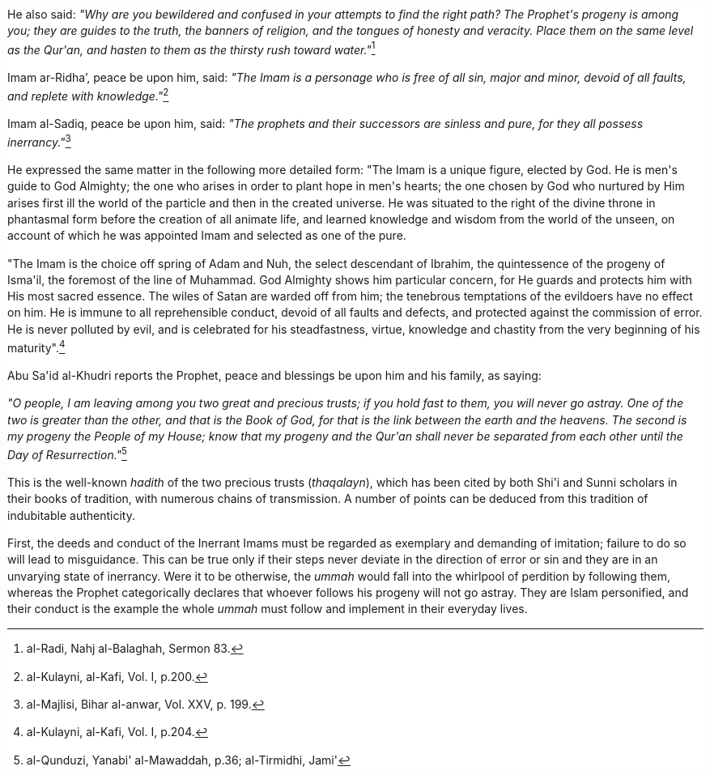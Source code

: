 He also said: *"Why are you bewildered and confused in your attempts to
find the right path? The Prophet's progeny is among you; they are guides
to the truth, the banners of religion, and the tongues of honesty and
veracity. Place them on the same level as the Qur'an, and hasten to them
as the thirsty rush toward water."*[^14]

Imam ar-Ridha’, peace be upon him, said: *"The Imam is a personage who
is free of all sin, major and minor, devoid of all faults, and replete
with knowledge."*[^15]

Imam al-Sadiq, peace be upon him, said: *"The prophets and their
successors are sinless and pure, for they all possess inerrancy."*[^16]

He expressed the same matter in the following more detailed form: "The
Imam is a unique figure, elected by God. He is men's guide to God
Almighty; the one who arises in order to plant hope in men's hearts; the
one chosen by God who nurtured by Him arises first ill the world of the
particle and then in the created universe. He was situated to the right
of the divine throne in phantasmal form before the creation of all
animate life, and learned knowledge and wisdom from the world of the
unseen, on account of which he was appointed Imam and selected as one of
the pure.

"The Imam is the choice off spring of Adam and Nuh, the select
descendant of Ibrahim, the quintessence of the progeny of Isma'il, the
foremost of the line of Muhammad. God Almighty shows him particular
concern, for He guards and protects him with His most sacred essence.
The wiles of Satan are warded off from him; the tenebrous temptations of
the evildoers have no effect on him. He is immune to all reprehensible
conduct, devoid of all faults and defects, and protected against the
commission of error. He is never polluted by evil, and is celebrated for
his steadfastness, virtue, knowledge and chastity from the very
beginning of his maturity".[^17]

Abu Sa'id al-Khudri reports the Prophet, peace and blessings be upon him
and his family, as saying:

*"O people, I am leaving among you two great and precious trusts; if you
hold fast to them, you will never go astray. One of the two is greater
than the other, and that is the Book of God, for that is the link
between the earth and the heavens. The second is my progeny the People
of my House; know that my progeny and the Qur'an shall never be
separated from each other until the Day of Resurrection."*[^18]

This is the well-known *hadith* of the two precious trusts
(*thaqalayn*), which has been cited by both Shi'i and Sunni scholars in
their books of tradition, with numerous chains of transmission. A number
of points can be deduced from this tradition of indubitable
authenticity.

First, the deeds and conduct of the Inerrant Imams must be regarded as
exemplary and demanding of imitation; failure to do so will lead to
misguidance. This can be true only if their steps never deviate in the
direction of error or sin and they are in an unvarying state of
inerrancy. Were it to be otherwise, the *ummah* would fall into the
whirlpool of perdition by following them, whereas the Prophet
categorically declares that whoever follows his progeny will not go
astray. They are Islam personified, and their conduct is the example the
whole *ummah* must follow and implement in their everyday lives.


[^1]: al-Bahrani, Ghayat al-Maram, p. 295.
[^2]: al-Suyuti, al-Durr al-Manthur, Vol. V, p. 199.
[^3]: al-Qunduzi, Yanabi' al-Mawaddah, p. 125.
[^4]: Ibid., p. 126; al-Suyuti, al-Durr al-Manthur, Vol. V, p. 199;
[^5]: Ibn al-Athir, Jami' al-Usul, Vol. I, p. 101; al-Muhibb al-Tabari,
[^6]: al-Qunduzi, Yanabi' al-Mawaddah, p. 124.
[^7]: al-Suyuti, al-Durr al-Manthur, Vol. V, p. 198; Ibn al-Athir, Usud
[^8]: al-Ganji, Kifayat al-Talib, p. 232; Asad Haydar, al-Imam Ahmad b.
[^9]: al-Tirmidhi, Jami' al-Sahih, Vol. 11, p. 308; al-Hakim,
[^10]: al-Bahrani, Ghayat al-Maram, p. 295.
[^11]: al-Bukhari, al-Sahih, Vol. II, p. 189.
[^12]: al-Qunduzi, Yanabi' al-Mawaddah, p. 534.
[^13]: Hurr al-'Amili, Ithbat al-Hudat, Vol. I, p. 232.
[^14]: al-Radi, Nahj al-Balaghah, Sermon 83.
[^15]: al-Kulayni, al-Kafi, Vol. I, p.200.
[^16]: al-Majlisi, Bihar al-anwar, Vol. XXV, p. 199.
[^17]: al-Kulayni, al-Kafi, Vol. I, p.204.
[^18]: al-Qunduzi, Yanabi' al-Mawaddah, p.36; al-Tirmidhi, Jami'
[^19]: al-Kulayni, al-Kafi, Vol. I.
[^20]: Sharaf al-Din, Kalimat al-Ghurra', p.213.